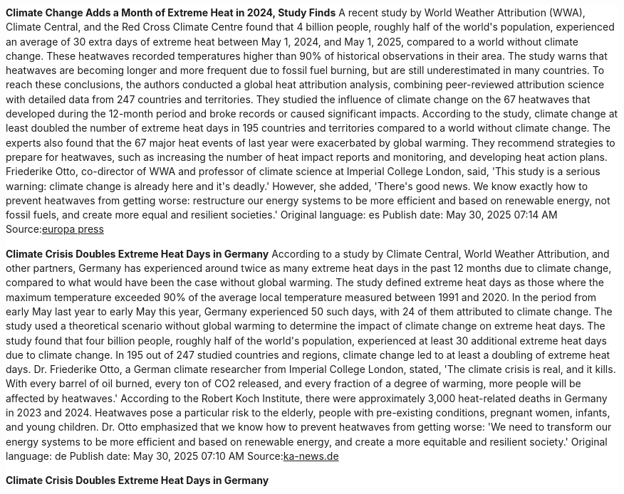 **Climate Change Adds a Month of Extreme Heat in 2024, Study Finds**
A recent study by World Weather Attribution (WWA), Climate Central, and the Red Cross Climate Centre found that 4 billion people, roughly half of the world's population, experienced an average of 30 extra days of extreme heat between May 1, 2024, and May 1, 2025, compared to a world without climate change. These heatwaves recorded temperatures higher than 90% of historical observations in their area. The study warns that heatwaves are becoming longer and more frequent due to fossil fuel burning, but are still underestimated in many countries. To reach these conclusions, the authors conducted a global heat attribution analysis, combining peer-reviewed attribution science with detailed data from 247 countries and territories. They studied the influence of climate change on the 67 heatwaves that developed during the 12-month period and broke records or caused significant impacts. According to the study, climate change at least doubled the number of extreme heat days in 195 countries and territories compared to a world without climate change. The experts also found that the 67 major heat events of last year were exacerbated by global warming. They recommend strategies to prepare for heatwaves, such as increasing the number of heat impact reports and monitoring, and developing heat action plans. Friederike Otto, co-director of WWA and professor of climate science at Imperial College London, said, 'This study is a serious warning: climate change is already here and it's deadly.' However, she added, 'There's good news. We know exactly how to prevent heatwaves from getting worse: restructure our energy systems to be more efficient and based on renewable energy, not fossil fuels, and create more equal and resilient societies.'
Original language: es
Publish date: May 30, 2025 07:14 AM
Source:[europa press](https://www.europapress.es/sociedad/noticia-cambio-climatico-anadio-mes-extra-calor-extremo-2024-4000-millones-personas-estudio-20250530090050.html)

**Climate Crisis Doubles Extreme Heat Days in Germany**
According to a study by Climate Central, World Weather Attribution, and other partners, Germany has experienced around twice as many extreme heat days in the past 12 months due to climate change, compared to what would have been the case without global warming. The study defined extreme heat days as those where the maximum temperature exceeded 90% of the average local temperature measured between 1991 and 2020. In the period from early May last year to early May this year, Germany experienced 50 such days, with 24 of them attributed to climate change. The study used a theoretical scenario without global warming to determine the impact of climate change on extreme heat days. The study found that four billion people, roughly half of the world's population, experienced at least 30 additional extreme heat days due to climate change. In 195 out of 247 studied countries and regions, climate change led to at least a doubling of extreme heat days. Dr. Friederike Otto, a German climate researcher from Imperial College London, stated, 'The climate crisis is real, and it kills. With every barrel of oil burned, every ton of CO2 released, and every fraction of a degree of warming, more people will be affected by heatwaves.' According to the Robert Koch Institute, there were approximately 3,000 heat-related deaths in Germany in 2023 and 2024. Heatwaves pose a particular risk to the elderly, people with pre-existing conditions, pregnant women, infants, and young children. Dr. Otto emphasized that we know how to prevent heatwaves from getting worse: 'We need to transform our energy systems to be more efficient and based on renewable energy, and create a more equitable and resilient society.'
Original language: de
Publish date: May 30, 2025 07:10 AM
Source:[ka-news.de](https://www.ka-news.de/nachrichten/schlagzeilen/wissenschaft/klimakrise-verdoppelt-zahl-der-hitzetage-in-deutschland-art-3325565)

**Climate Crisis Doubles Extreme Heat Days in Germany**